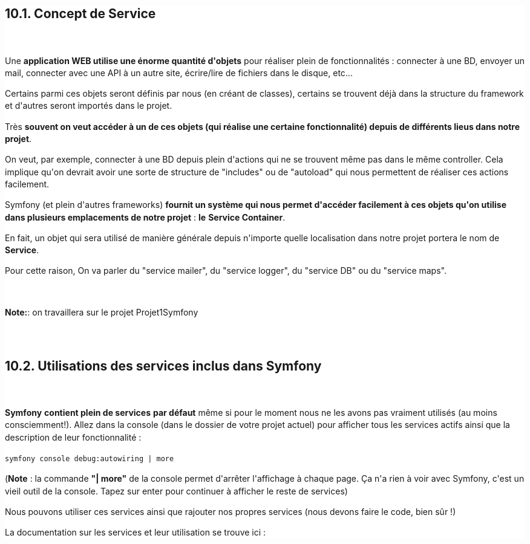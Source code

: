 ## 10.1. Concept de Service

<br>

Une **application WEB utilise une énorme quantité d'objets** pour réaliser plein de fonctionnalités : connecter à une BD, envoyer un mail, connecter avec une API à un autre site, écrire/lire de fichiers dans le disque, etc...

Certains parmi ces objets seront définis par nous (en créant de classes), certains se trouvent déjà dans la structure du framework et d'autres seront importés dans le projet.

Très **souvent on veut accéder à un de ces objets (qui réalise une certaine fonctionnalité) depuis de différents lieus dans notre projet**.

On veut, par exemple, connecter à une BD depuis plein d'actions qui ne se trouvent même pas dans le même controller. Cela implique qu'on devrait avoir une sorte de structure de "includes" ou de "autoload"
qui nous permettent de réaliser ces actions  facilement.

Symfony (et plein d'autres frameworks) **fournit un système qui nous permet d'accéder facilement à ces objets qu'on utilise dans plusieurs emplacements de notre projet** : **le** **Service Container**.

En fait, un objet qui sera utilisé de manière générale depuis n'importe quelle localisation dans notre projet portera le nom de **Service**.

Pour cette raison, On va parler du "service mailer", du "service logger", du "service DB" ou du "service maps".

<br>

**Note:**: on travaillera sur le projet Projet1Symfony



<br>

## 10.2. Utilisations des services inclus dans Symfony

<br>


**Symfony** **contient plein de services** **par défaut** même si pour le moment nous ne les avons pas vraiment utilisés (au moins consciemment!). Allez dans la console (dans le dossier de votre projet actuel) pour afficher tous les services actifs ainsi que la description de leur
fonctionnalité :

```console
symfony console debug:autowiring | more
```

(**Note** : la commande **"| more"** de la console permet d'arrêter l'affichage à chaque page.
Ça n'a rien à voir avec Symfony, c'est un vieil outil de la console. Tapez sur enter pour continuer à afficher le reste de services)

Nous pouvons utiliser ces services ainsi que rajouter nos propres
services (nous devons faire le code, bien sûr !)

La documentation sur les services et leur utilisation se trouve ici :
